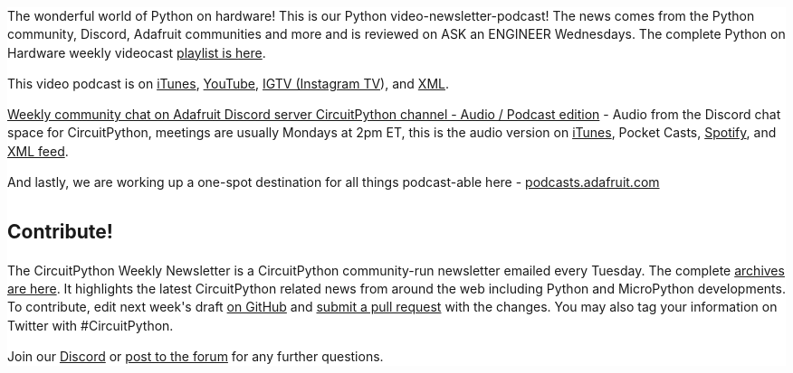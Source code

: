 The wonderful world of Python on hardware! This is our Python video-newsletter-podcast! The news comes from the Python community, Discord, Adafruit communities and more and is reviewed on ASK an ENGINEER Wednesdays. The complete Python on Hardware weekly videocast [playlist is here](https://www.youtube.com/playlist?list=PLjF7R1fz_OOXRMjM7Sm0J2Xt6H81TdDev). 

This video podcast is on [iTunes](https://itunes.apple.com/us/podcast/python-on-hardware/id1451685192?mt=2), [YouTube](http://adafru.it/pohepisodes), [IGTV (Instagram TV](https://www.instagram.com/adafruit/channel/)), and [XML](https://itunes.apple.com/us/podcast/python-on-hardware/id1451685192?mt=2).

[Weekly community chat on Adafruit Discord server CircuitPython channel - Audio / Podcast edition](https://itunes.apple.com/us/podcast/circuitpython-weekly-meeting/id1451685016) - Audio from the Discord chat space for CircuitPython, meetings are usually Mondays at 2pm ET, this is the audio version on [iTunes](https://itunes.apple.com/us/podcast/circuitpython-weekly-meeting/id1451685016), Pocket Casts, [Spotify](https://adafru.it/spotify), and [XML feed](https://adafruit-podcasts.s3.amazonaws.com/circuitpython_weekly_meeting/audio-podcast.xml).

And lastly, we are working up a one-spot destination for all things podcast-able here - [podcasts.adafruit.com](https://podcasts.adafruit.com/)

## Contribute!

The CircuitPython Weekly Newsletter is a CircuitPython community-run newsletter emailed every Tuesday. The complete [archives are here](https://www.adafruitdaily.com/category/circuitpython/). It highlights the latest CircuitPython related news from around the web including Python and MicroPython developments. To contribute, edit next week's draft [on GitHub](https://github.com/adafruit/circuitpython-weekly-newsletter/tree/gh-pages/_drafts) and [submit a pull request](https://help.github.com/articles/editing-files-in-your-repository/) with the changes. You may also tag your information on Twitter with #CircuitPython. 

Join our [Discord](https://adafru.it/discord) or [post to the forum](https://forums.adafruit.com/viewforum.php?f=60) for any further questions.
